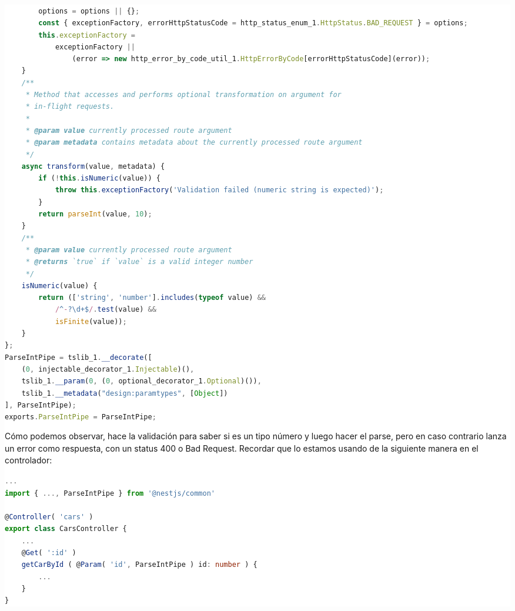 ```js
        options = options || {};
        const { exceptionFactory, errorHttpStatusCode = http_status_enum_1.HttpStatus.BAD_REQUEST } = options;
        this.exceptionFactory =
            exceptionFactory ||
                (error => new http_error_by_code_util_1.HttpErrorByCode[errorHttpStatusCode](error));
    }
    /**
     * Method that accesses and performs optional transformation on argument for
     * in-flight requests.
     *
     * @param value currently processed route argument
     * @param metadata contains metadata about the currently processed route argument
     */
    async transform(value, metadata) {
        if (!this.isNumeric(value)) {
            throw this.exceptionFactory('Validation failed (numeric string is expected)');
        }
        return parseInt(value, 10);
    }
    /**
     * @param value currently processed route argument
     * @returns `true` if `value` is a valid integer number
     */
    isNumeric(value) {
        return (['string', 'number'].includes(typeof value) &&
            /^-?\d+$/.test(value) &&
            isFinite(value));
    }
};
ParseIntPipe = tslib_1.__decorate([
    (0, injectable_decorator_1.Injectable)(),
    tslib_1.__param(0, (0, optional_decorator_1.Optional)()),
    tslib_1.__metadata("design:paramtypes", [Object])
], ParseIntPipe);
exports.ParseIntPipe = ParseIntPipe;
```

Cómo podemos observar, hace la validación para saber si es un tipo número y luego hacer el parse, pero en caso contrario lanza un error como respuesta, con un status 400 o Bad Request. Recordar que lo estamos usando de la siguiente manera en el controlador:

```ts
...
import { ..., ParseIntPipe } from '@nestjs/common'

@Controller( 'cars' )
export class CarsController {
    ...
    @Get( ':id' )
    getCarById ( @Param( 'id', ParseIntPipe ) id: number ) {
        ...
    }
}
```
